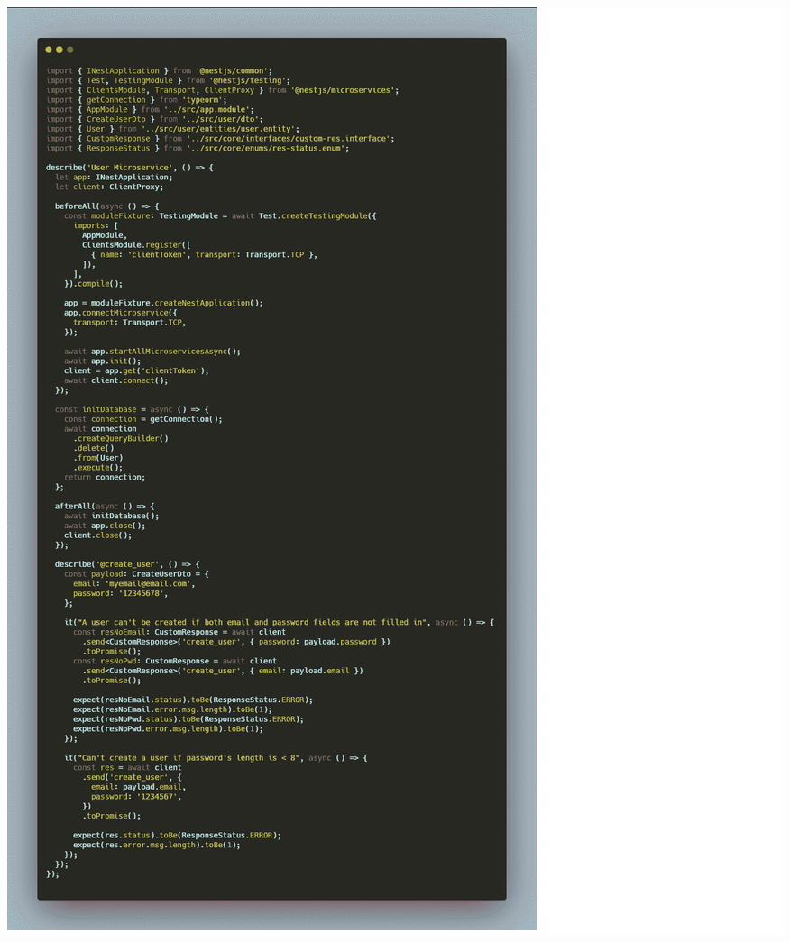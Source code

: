 ![s_FDCC4A0956EFA11FA95EB05EAD0F9699A27E3C40529F74A5327263B861F7621B_1583155804389_e2e](img/fbb2e6f2cac0c58e684fc88552296a6b.png)
